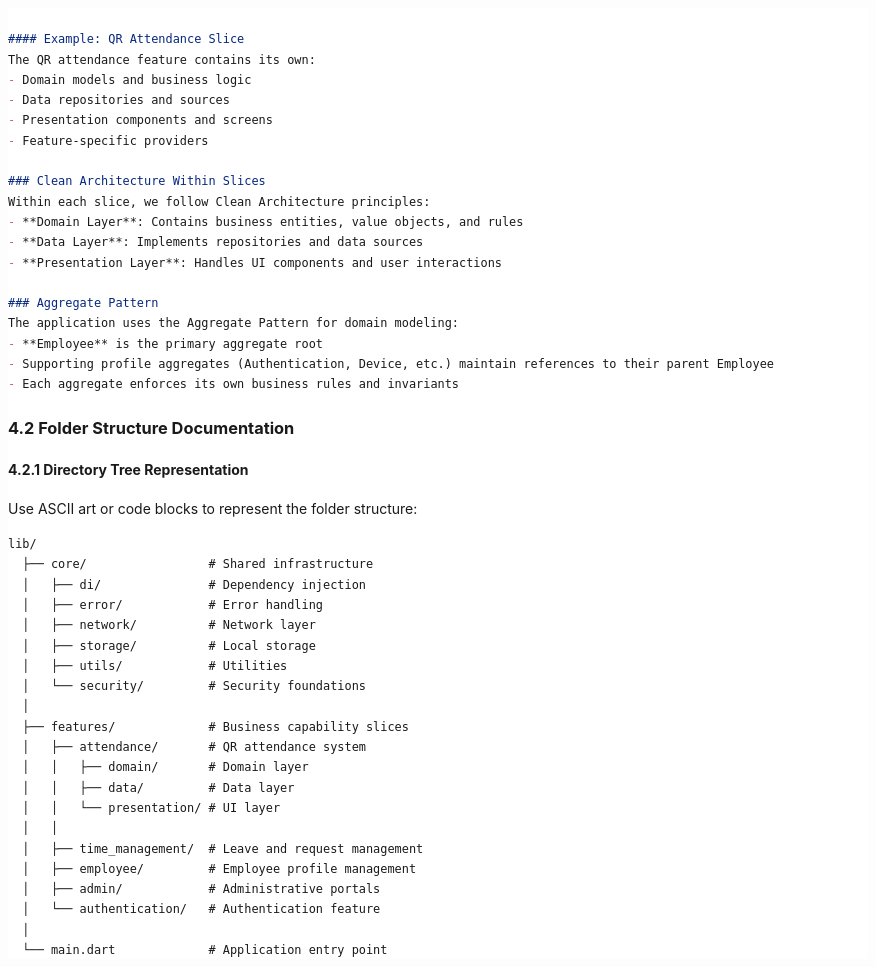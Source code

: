 ```markdown

#### Example: QR Attendance Slice
The QR attendance feature contains its own:
- Domain models and business logic
- Data repositories and sources
- Presentation components and screens
- Feature-specific providers

### Clean Architecture Within Slices
Within each slice, we follow Clean Architecture principles:
- **Domain Layer**: Contains business entities, value objects, and rules
- **Data Layer**: Implements repositories and data sources
- **Presentation Layer**: Handles UI components and user interactions

### Aggregate Pattern
The application uses the Aggregate Pattern for domain modeling:
- **Employee** is the primary aggregate root
- Supporting profile aggregates (Authentication, Device, etc.) maintain references to their parent Employee
- Each aggregate enforces its own business rules and invariants
```

### 4.2 Folder Structure Documentation

#### 4.2.1 Directory Tree Representation

Use ASCII art or code blocks to represent the folder structure:

```
lib/
  ├── core/                 # Shared infrastructure
  │   ├── di/               # Dependency injection
  │   ├── error/            # Error handling
  │   ├── network/          # Network layer
  │   ├── storage/          # Local storage
  │   ├── utils/            # Utilities
  │   └── security/         # Security foundations
  │
  ├── features/             # Business capability slices
  │   ├── attendance/       # QR attendance system
  │   │   ├── domain/       # Domain layer 
  │   │   ├── data/         # Data layer
  │   │   └── presentation/ # UI layer
  │   │
  │   ├── time_management/  # Leave and request management
  │   ├── employee/         # Employee profile management
  │   ├── admin/            # Administrative portals
  │   └── authentication/   # Authentication feature
  │
  └── main.dart             # Application entry point
```
